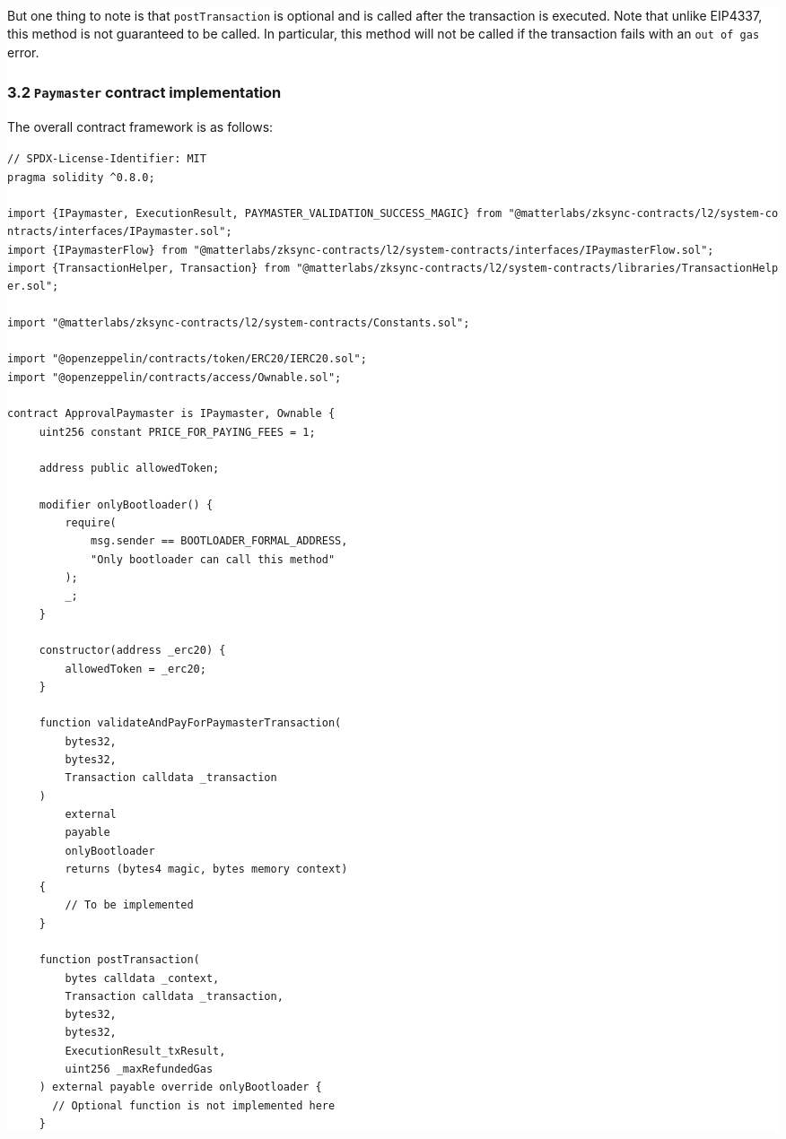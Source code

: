 But one thing to note is that `postTransaction` is optional and is called after the transaction is executed. Note that unlike EIP4337, this method is not guaranteed to be called. In particular, this method will not be called if the transaction fails with an `out of gas` error.

### 3.2 `Paymaster` contract implementation

The overall contract framework is as follows:
```solidity
// SPDX-License-Identifier: MIT
pragma solidity ^0.8.0;

import {IPaymaster, ExecutionResult, PAYMASTER_VALIDATION_SUCCESS_MAGIC} from "@matterlabs/zksync-contracts/l2/system-contracts/interfaces/IPaymaster.sol";
import {IPaymasterFlow} from "@matterlabs/zksync-contracts/l2/system-contracts/interfaces/IPaymasterFlow.sol";
import {TransactionHelper, Transaction} from "@matterlabs/zksync-contracts/l2/system-contracts/libraries/TransactionHelper.sol";

import "@matterlabs/zksync-contracts/l2/system-contracts/Constants.sol";

import "@openzeppelin/contracts/token/ERC20/IERC20.sol";
import "@openzeppelin/contracts/access/Ownable.sol";

contract ApprovalPaymaster is IPaymaster, Ownable {
     uint256 constant PRICE_FOR_PAYING_FEES = 1;

     address public allowedToken;

     modifier onlyBootloader() {
         require(
             msg.sender == BOOTLOADER_FORMAL_ADDRESS,
             "Only bootloader can call this method"
         );
         _;
     }

     constructor(address _erc20) {
         allowedToken = _erc20;
     }

     function validateAndPayForPaymasterTransaction(
         bytes32,
         bytes32,
         Transaction calldata _transaction
     )
         external
         payable
         onlyBootloader
         returns (bytes4 magic, bytes memory context)
     {
         // To be implemented
     }

     function postTransaction(
         bytes calldata _context,
         Transaction calldata _transaction,
         bytes32,
         bytes32,
         ExecutionResult_txResult,
         uint256 _maxRefundedGas
     ) external payable override onlyBootloader {
       // Optional function is not implemented here
     }

```